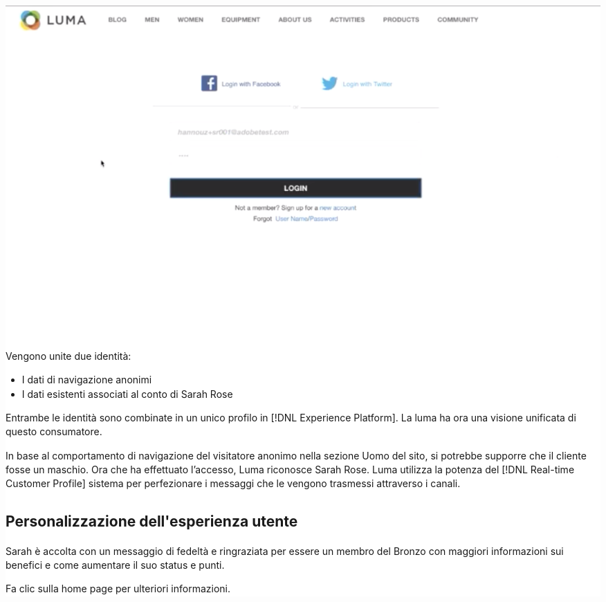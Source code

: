 ![immagine](assets/luma-login.png)

Vengono unite due identità:

* I dati di navigazione anonimi
* I dati esistenti associati al conto di Sarah Rose

Entrambe le identità sono combinate in un unico profilo in [!DNL Experience Platform]. La luma ha ora una visione unificata di questo consumatore.

In base al comportamento di navigazione del visitatore anonimo nella sezione Uomo del sito, si potrebbe supporre che il cliente fosse un maschio. Ora che ha effettuato l’accesso, Luma riconosce Sarah Rose. Luma utilizza la potenza del [!DNL Real-time Customer Profile] sistema per perfezionare i messaggi che le vengono trasmessi attraverso i canali.

## Personalizzazione dell&#39;esperienza utente

Sarah è accolta con un messaggio di fedeltà e ringraziata per essere un membro del Bronzo con maggiori informazioni sui benefici e come aumentare il suo status e punti.

Fa clic sulla home page per ulteriori informazioni.
